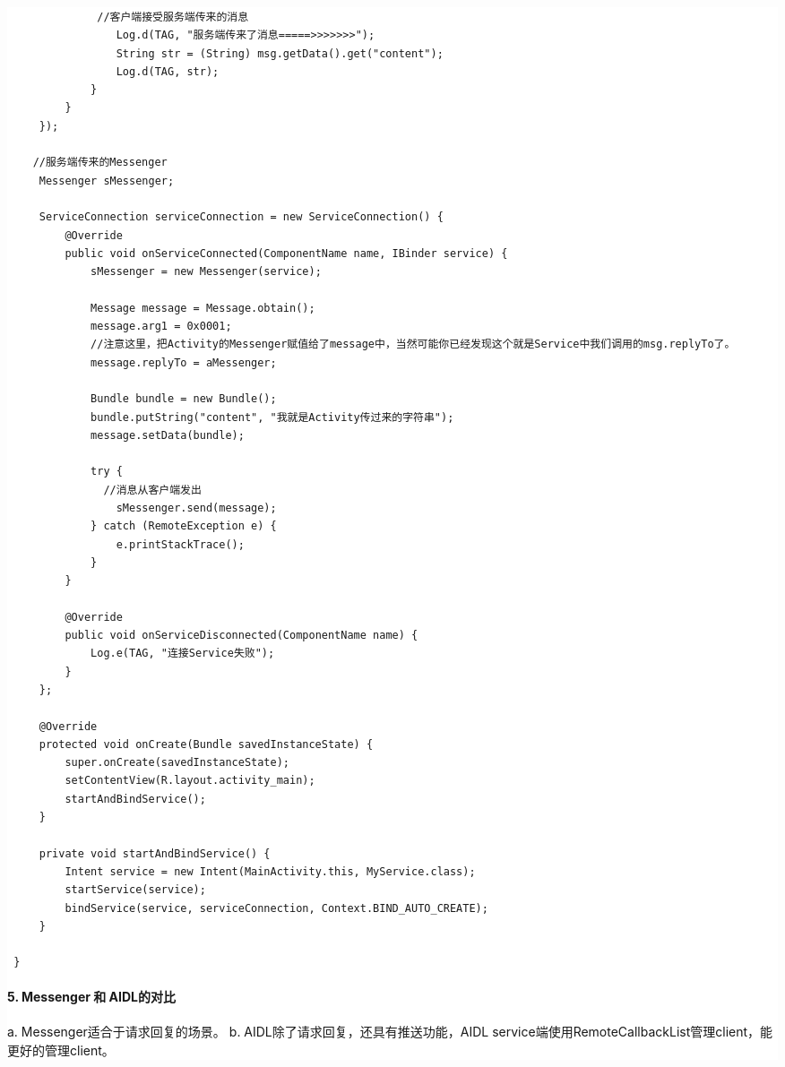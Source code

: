 ```
              //客户端接受服务端传来的消息
                 Log.d(TAG, "服务端传来了消息=====>>>>>>>");
                 String str = (String) msg.getData().get("content");
                 Log.d(TAG, str);
             }
         }
     });

    //服务端传来的Messenger
     Messenger sMessenger;

     ServiceConnection serviceConnection = new ServiceConnection() {
         @Override
         public void onServiceConnected(ComponentName name, IBinder service) {
             sMessenger = new Messenger(service);

             Message message = Message.obtain();
             message.arg1 = 0x0001;
             //注意这里，把Activity的Messenger赋值给了message中，当然可能你已经发现这个就是Service中我们调用的msg.replyTo了。
             message.replyTo = aMessenger;

             Bundle bundle = new Bundle();
             bundle.putString("content", "我就是Activity传过来的字符串");
             message.setData(bundle);

             try {
               //消息从客户端发出
                 sMessenger.send(message);
             } catch (RemoteException e) {
                 e.printStackTrace();
             }
         }

         @Override
         public void onServiceDisconnected(ComponentName name) {
             Log.e(TAG, "连接Service失败");
         }
     };

     @Override
     protected void onCreate(Bundle savedInstanceState) {
         super.onCreate(savedInstanceState);
         setContentView(R.layout.activity_main);
         startAndBindService();
     }

     private void startAndBindService() {
         Intent service = new Intent(MainActivity.this, MyService.class);
         startService(service);
         bindService(service, serviceConnection, Context.BIND_AUTO_CREATE);
     }

 }
```
#### 5. Messenger 和 AIDL的对比
a. Messenger适合于请求回复的场景。
b. AIDL除了请求回复，还具有推送功能，AIDL service端使用RemoteCallbackList管理client，能更好的管理client。
